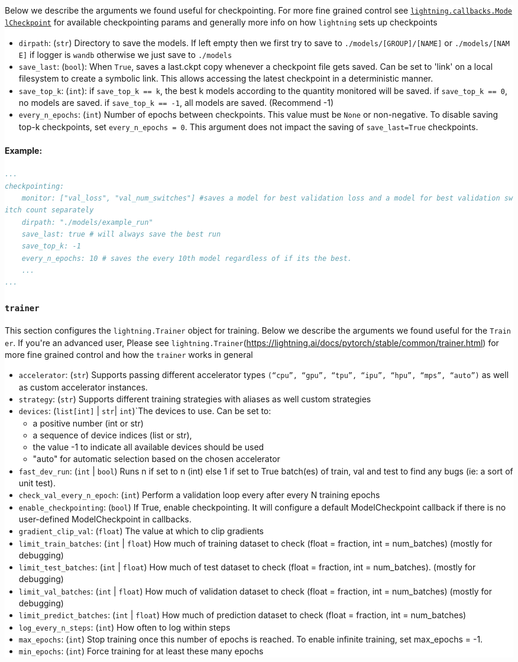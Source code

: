 Below we describe the arguments we found useful for checkpointing. For more fine grained control see [`lightning.callbacks.ModelCheckpoint`](https://lightning.ai/docs/pytorch/stable/api/lightning.pytorch.callbacks.ModelCheckpoint.html#lightning.pytorch.callbacks.ModelCheckpoint) for available checkpointing params and generally more info on how `lightning` sets up checkpoints

* `dirpath`: (`str`) Directory to save the models. If left empty then we first try to save to `./models/[GROUP]/[NAME]` or `./models/[NAME]` if logger is `wandb` otherwise we just save to `./models` 
* `save_last`: (`bool`): When `True`, saves a last.ckpt copy whenever a checkpoint file gets saved. Can be set to 'link' on a local filesystem to create a symbolic link. This allows accessing the latest checkpoint in a deterministic manner.
* `save_top_k`: (`int`): if `save_top_k == k`, the best k models according to the quantity monitored will be saved. if `save_top_k == 0`, no models are saved. if `save_top_k == -1`, all models are saved. (Recommend -1)
* `every_n_epochs`: (`int`) Number of epochs between checkpoints. This value must be `None` or non-negative. To disable saving top-k checkpoints, set `every_n_epochs = 0`. This argument does not impact the saving of `save_last=True` checkpoints.

#### Example:
```YAML
...
checkpointing:
    monitor: ["val_loss", "val_num_switches"] #saves a model for best validation loss and a model for best validation switch count separately
    dirpath: "./models/example_run"
    save_last: true # will always save the best run
    save_top_k: -1
    every_n_epochs: 10 # saves the every 10th model regardless of if its the best.
    ...
...
```

### `trainer`

This section configures the `lightning.Trainer` object for training. Below we describe the arguments we found useful for the `Trainer`. If you're an advanced user, Please see `lightning.Trainer`(https://lightning.ai/docs/pytorch/stable/common/trainer.html) for more fine grained control and how the `trainer` works in general

* `accelerator`: (`str`) Supports passing different accelerator types `(“cpu”, “gpu”, “tpu”, “ipu”, “hpu”, “mps”, “auto”)` as well as custom accelerator instances.
* `strategy`: (`str`) Supports different training strategies with aliases as well custom strategies
* `devices`: (`list[int]` | `str`| `int`)`The devices to use. Can be set to:
    * a positive number (int or str) 
    * a sequence of device indices (list or str), 
    * the value -1 to indicate all available devices should be used
    *  "auto" for automatic selection based on the chosen accelerator 
* `fast_dev_run`: (`int` | `bool`) Runs n if set to n (int) else 1 if set to True batch(es) of train, val and test to find any bugs (ie: a sort of unit test).
* `check_val_every_n_epoch`: (`int`) Perform a validation loop every after every N training epochs
* `enable_checkpointing`: (`bool`) If True, enable checkpointing. It will configure a default ModelCheckpoint callback if there is no user-defined ModelCheckpoint in callbacks.
* `gradient_clip_val`:  (`float`) The value at which to clip gradients
* `limit_train_batches`: (`int` | `float`) How much of training dataset to check (float = fraction, int = num_batches) (mostly for debugging)
* `limit_test_batches`: (`int` | `float`) How much of test dataset to check (float = fraction, int = num_batches). (mostly for debugging)
* `limit_val_batches`: (`int` | `float`) How much of validation dataset to check (float = fraction, int = num_batches) (mostly for debugging)
* `limit_predict_batches`: (`int` | `float`) How much of prediction dataset to check (float = fraction, int = num_batches)
* `log_every_n_steps`:  (`int`) How often to log within steps
* `max_epochs`: (`int`) Stop training once this number of epochs is reached. To enable infinite training, set max_epochs = -1.
* `min_epochs`: (`int`) Force training for at least these many epochs

